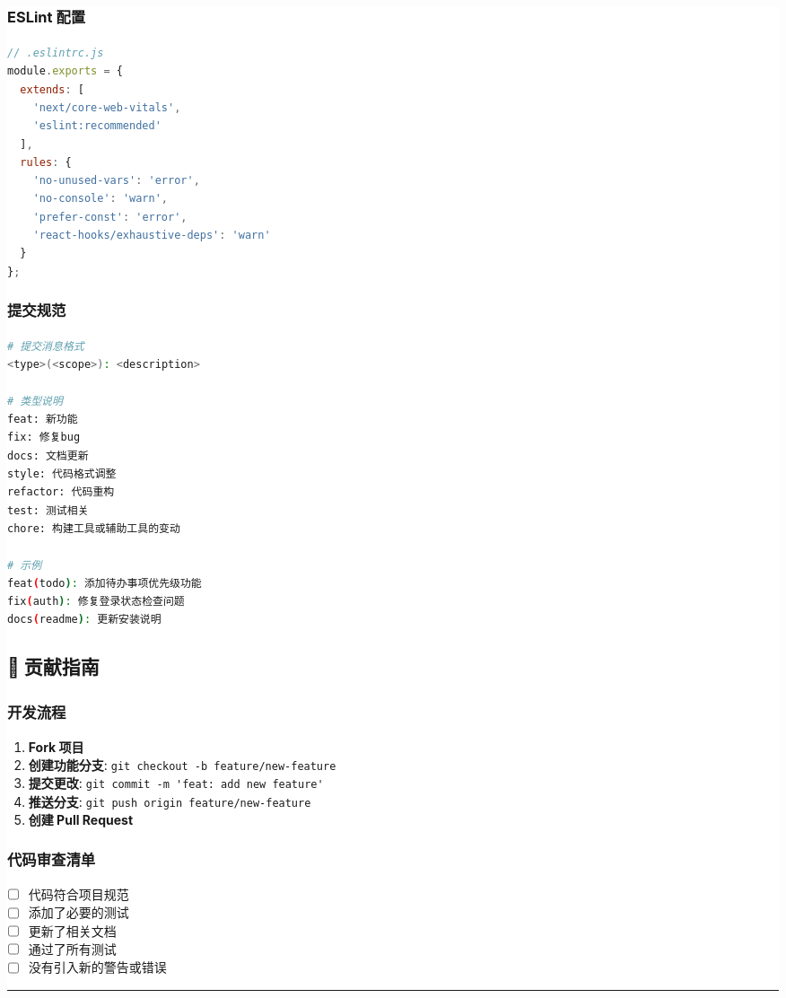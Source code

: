 ### ESLint 配置

```javascript
// .eslintrc.js
module.exports = {
  extends: [
    'next/core-web-vitals',
    'eslint:recommended'
  ],
  rules: {
    'no-unused-vars': 'error',
    'no-console': 'warn',
    'prefer-const': 'error',
    'react-hooks/exhaustive-deps': 'warn'
  }
};
```

### 提交规范

```bash
# 提交消息格式
<type>(<scope>): <description>

# 类型说明
feat: 新功能
fix: 修复bug
docs: 文档更新
style: 代码格式调整
refactor: 代码重构
test: 测试相关
chore: 构建工具或辅助工具的变动

# 示例
feat(todo): 添加待办事项优先级功能
fix(auth): 修复登录状态检查问题
docs(readme): 更新安装说明
```

## 🤝 贡献指南

### 开发流程

1. **Fork 项目**
2. **创建功能分支**: `git checkout -b feature/new-feature`
3. **提交更改**: `git commit -m 'feat: add new feature'`
4. **推送分支**: `git push origin feature/new-feature`
5. **创建 Pull Request**

### 代码审查清单

- [ ] 代码符合项目规范
- [ ] 添加了必要的测试
- [ ] 更新了相关文档
- [ ] 通过了所有测试
- [ ] 没有引入新的警告或错误

---